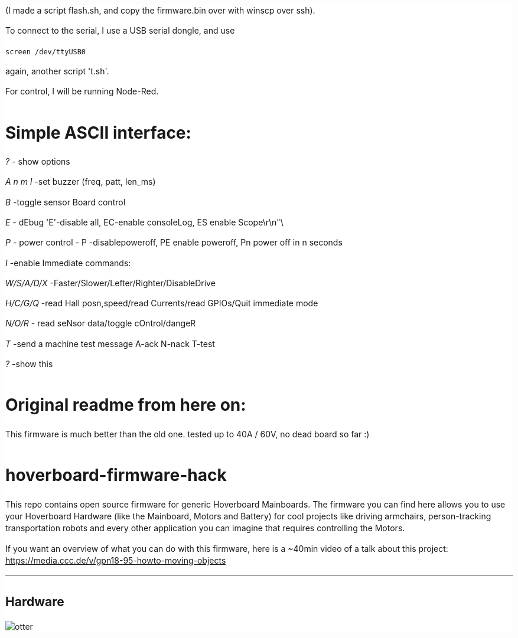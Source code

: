 (I made a script flash.sh, and copy the firmware.bin over with winscp over ssh).

To connect to the serial, I use a USB serial dongle, and use 

```
screen /dev/ttyUSB0
```

again, another script 't.sh'.

For control, I will be running Node-Red.

# Simple ASCII interface:

*?* - show options

*A n m l* -set buzzer (freq, patt, len_ms)

*B* -toggle sensor Board control

*E* - dEbug 'E'-disable all, EC-enable consoleLog, ES enable Scope\r\n"\

*P* - power control - P -disablepoweroff, PE enable poweroff, Pn power off in n seconds

*I* -enable Immediate commands:
  
  *W/S/A/D/X* -Faster/Slower/Lefter/Righter/DisableDrive
  
  *H/C/G/Q* -read Hall posn,speed/read Currents/read GPIOs/Quit immediate mode
  
  *N/O/R* - read seNsor data/toggle cOntrol/dangeR
  
*T* -send a machine test message A-ack N-nack T-test

*?* -show this



# Original readme from here on:

This firmware is much better than the old one. tested up to 40A / 60V, no dead board so far :)

# hoverboard-firmware-hack

This repo contains open source firmware for generic Hoverboard Mainboards.
The firmware you can find here allows you to use your Hoverboard Hardware (like the Mainboard, Motors and Battery) for cool projects like driving armchairs, person-tracking transportation robots and every other application you can imagine that requires controlling the Motors.

If you want an overview of what you can do with this firmware, here is a ~40min video of a talk about this project:
https://media.ccc.de/v/gpn18-95-howto-moving-objects

---

## Hardware
![otter](https://raw.githubusercontent.com/NiklasFauth/hoverboard-firmware-hack/master/pinout.png)
